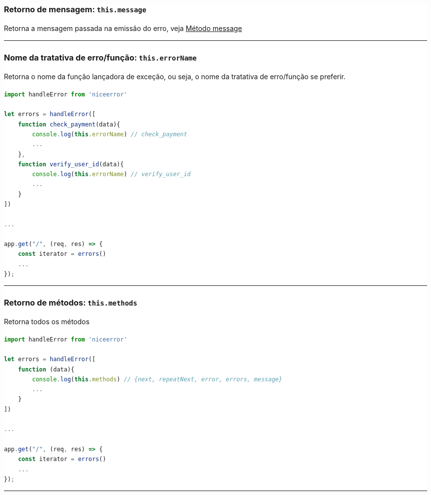 
### Retorno de mensagem: `this.message`

Retorna a mensagem passada na emissão do erro, veja <a href="#message-method">Método message</a>

<hr/>


### Nome da tratativa de erro/função: `this.errorName`

Retorna o nome da função lançadora de exceção, ou seja, o nome da tratativa de erro/função se preferir.

```js
import handleError from 'niceerror'

let errors = handleError([
    function check_payment(data){
        console.log(this.errorName) // check_payment
        ...
    },
    function verify_user_id(data){
        console.log(this.errorName) // verify_user_id
        ...
    }
])

...

app.get("/", (req, res) => {
    const iterator = errors()
    ...
});
```
<hr/>


### Retorno de métodos: `this.methods`

Retorna todos os métodos

```js
import handleError from 'niceerror'

let errors = handleError([
    function (data){
        console.log(this.methods) // {next, repeatNext, error, errors, message}
        ...
    }
])

...

app.get("/", (req, res) => {
    const iterator = errors()
    ...
});
```
<hr/>
